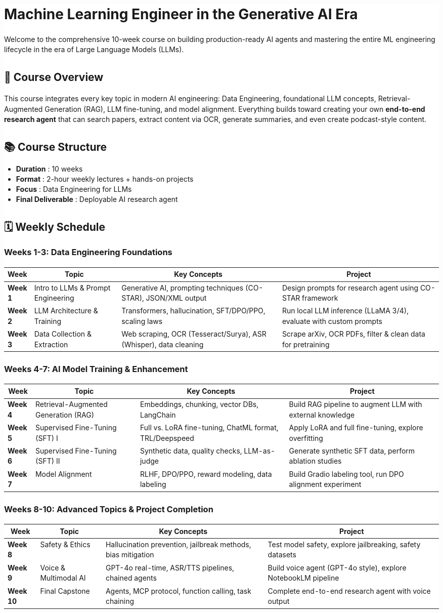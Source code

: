 
# Machine Learning Engineer in the Generative AI Era

Welcome to the comprehensive 10-week course on building production-ready AI agents and mastering the entire ML engineering lifecycle in the era of Large Language Models (LLMs).

## 🎯 Course Overview

This course integrates every key topic in modern AI engineering: Data Engineering, foundational LLM concepts, Retrieval-Augmented Generation (RAG), LLM fine-tuning, and model alignment. Everything builds toward creating your own **end-to-end research agent** that can search papers, extract content via OCR, generate summaries, and even create podcast-style content.

## 📚 Course Structure

* **Duration** : 10 weeks
* **Format** : 2-hour weekly lectures + hands-on projects
* **Focus** : Data Engineering for LLMs
* **Final Deliverable** : Deployable AI research agent

## 🗓️ Weekly Schedule

### **Weeks 1-3: Data Engineering Foundations**

| Week             | Topic                              | Key Concepts                                                      | Project                                                           |
| ---------------- | ---------------------------------- | ----------------------------------------------------------------- | ----------------------------------------------------------------- |
| **Week 1** | Intro to LLMs & Prompt Engineering | Generative AI, prompting techniques (CO-STAR), JSON/XML output    | Design prompts for research agent using CO-STAR framework         |
| **Week 2** | LLM Architecture & Training        | Transformers, hallucination, SFT/DPO/PPO, scaling laws            | Run local LLM inference (LLaMA 3/4), evaluate with custom prompts |
| **Week 3** | Data Collection & Extraction       | Web scraping, OCR (Tesseract/Surya), ASR (Whisper), data cleaning | Scrape arXiv, OCR PDFs, filter & clean data for pretraining       |

### **Weeks 4-7: AI Model Training & Enhancement**

| Week             | Topic                                | Key Concepts                                            | Project                                                   |
| ---------------- | ------------------------------------ | ------------------------------------------------------- | --------------------------------------------------------- |
| **Week 4** | Retrieval-Augmented Generation (RAG) | Embeddings, chunking, vector DBs, LangChain             | Build RAG pipeline to augment LLM with external knowledge |
| **Week 5** | Supervised Fine-Tuning (SFT) I       | Full vs. LoRA fine-tuning, ChatML format, TRL/Deepspeed | Apply LoRA and full fine-tuning, explore overfitting      |
| **Week 6** | Supervised Fine-Tuning (SFT) II      | Synthetic data, quality checks, LLM-as-judge            | Generate synthetic SFT data, perform ablation studies     |
| **Week 7** | Model Alignment                      | RLHF, DPO/PPO, reward modeling, data labeling           | Build Gradio labeling tool, run DPO alignment experiment  |

### **Weeks 8-10: Advanced Topics & Project Completion**

| Week              | Topic                 | Key Concepts                                                 | Project                                                       |
| ----------------- | --------------------- | ------------------------------------------------------------ | ------------------------------------------------------------- |
| **Week 8**  | Safety & Ethics       | Hallucination prevention, jailbreak methods, bias mitigation | Test model safety, explore jailbreaking, safety datasets      |
| **Week 9**  | Voice & Multimodal AI | GPT-4o real-time, ASR/TTS pipelines, chained agents          | Build voice agent (GPT-4o style), explore NotebookLM pipeline |
| **Week 10** | Final Capstone        | Agents, MCP protocol, function calling, task chaining        | Complete end-to-end research agent with voice output          |
